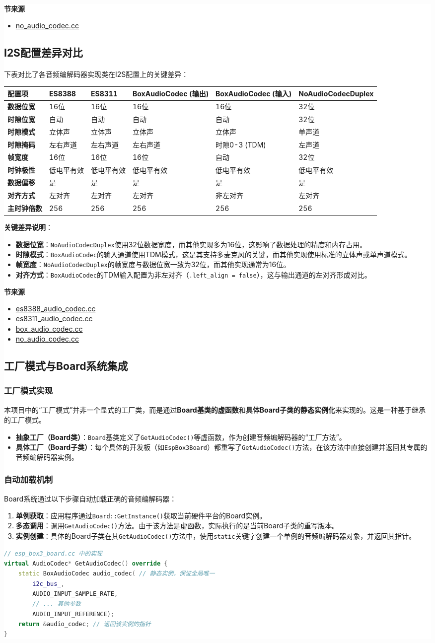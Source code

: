 **节来源**
- [no_audio_codec.cc](file://main/audio_codecs/no_audio_codec.cc#L0-L394)

## I2S配置差异对比

下表对比了各音频编解码器实现类在I2S配置上的关键差异：

| 配置项 | ES8388 | ES8311 | BoxAudioCodec (输出) | BoxAudioCodec (输入) | NoAudioCodecDuplex |
| :--- | :--- | :--- | :--- | :--- | :--- |
| **数据位宽** | 16位 | 16位 | 16位 | 16位 | 32位 |
| **时隙位宽** | 自动 | 自动 | 自动 | 自动 | 32位 |
| **时隙模式** | 立体声 | 立体声 | 立体声 | 立体声 | 单声道 |
| **时隙掩码** | 左右声道 | 左右声道 | 左右声道 | 时隙0-3 (TDM) | 左声道 |
| **帧宽度** | 16位 | 16位 | 16位 | 自动 | 32位 |
| **时钟极性** | 低电平有效 | 低电平有效 | 低电平有效 | 低电平有效 | 低电平有效 |
| **数据偏移** | 是 | 是 | 是 | 是 | 是 |
| **对齐方式** | 左对齐 | 左对齐 | 左对齐 | 非左对齐 | 左对齐 |
| **主时钟倍数** | 256 | 256 | 256 | 256 | 256 |

**关键差异说明**：
- **数据位宽**：`NoAudioCodecDuplex`使用32位数据宽度，而其他实现多为16位，这影响了数据处理的精度和内存占用。
- **时隙模式**：`BoxAudioCodec`的输入通道使用TDM模式，这是其支持多麦克风的关键，而其他实现使用标准的立体声或单声道模式。
- **帧宽度**：`NoAudioCodecDuplex`的帧宽度与数据位宽一致为32位，而其他实现通常为16位。
- **对齐方式**：`BoxAudioCodec`的TDM输入配置为非左对齐（`.left_align = false`），这与输出通道的左对齐形成对比。

**节来源**
- [es8388_audio_codec.cc](file://main/audio_codecs/es8388_audio_codec.cc#L0-L205)
- [es8311_audio_codec.cc](file://main/audio_codecs/es8311_audio_codec.cc#L0-L218)
- [box_audio_codec.cc](file://main/audio_codecs/box_audio_codec.cc#L0-L241)
- [no_audio_codec.cc](file://main/audio_codecs/no_audio_codec.cc#L0-L394)

## 工厂模式与Board系统集成

### 工厂模式实现
本项目中的“工厂模式”并非一个显式的工厂类，而是通过**Board基类的虚函数**和**具体Board子类的静态实例化**来实现的。这是一种基于继承的工厂模式。

- **抽象工厂（Board类）**：`Board`基类定义了`GetAudioCodec()`等虚函数，作为创建音频编解码器的“工厂方法”。
- **具体工厂（Board子类）**：每个具体的开发板（如`EspBox3Board`）都重写了`GetAudioCodec()`方法，在该方法中直接创建并返回其专属的音频编解码器实例。

### 自动加载机制
Board系统通过以下步骤自动加载正确的音频编解码器：
1.  **单例获取**：应用程序通过`Board::GetInstance()`获取当前硬件平台的Board实例。
2.  **多态调用**：调用`GetAudioCodec()`方法。由于该方法是虚函数，实际执行的是当前Board子类的重写版本。
3.  **实例创建**：具体的Board子类在其`GetAudioCodec()`方法中，使用`static`关键字创建一个单例的音频编解码器对象，并返回其指针。

```c++
// esp_box3_board.cc 中的实现
virtual AudioCodec* GetAudioCodec() override {
    static BoxAudioCodec audio_codec( // 静态实例，保证全局唯一
        i2c_bus_, 
        AUDIO_INPUT_SAMPLE_RATE, 
        // ... 其他参数
        AUDIO_INPUT_REFERENCE);
    return &audio_codec; // 返回该实例的指针
}
```
